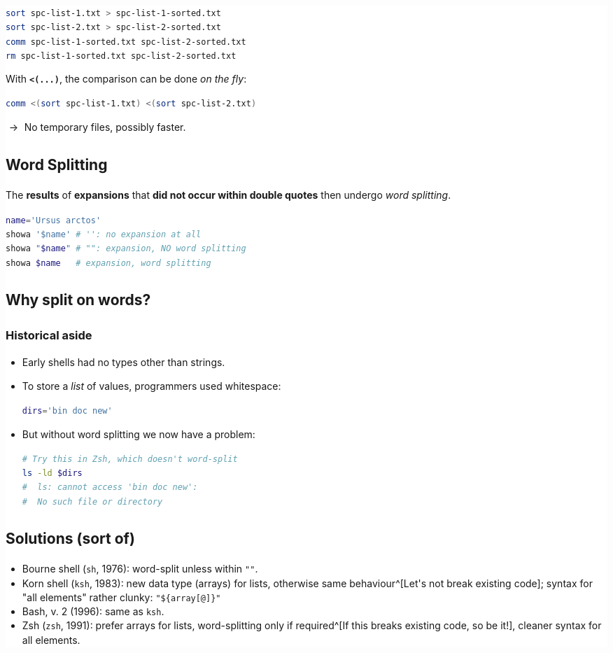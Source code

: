 ```bash
sort spc-list-1.txt > spc-list-1-sorted.txt
sort spc-list-2.txt > spc-list-2-sorted.txt
comm spc-list-1-sorted.txt spc-list-2-sorted.txt
rm spc-list-1-sorted.txt spc-list-2-sorted.txt
```

With **`<(...)`**, the comparison can be done _on the fly_:

```bash
comm <(sort spc-list-1.txt) <(sort spc-list-2.txt)
```

$\rightarrow{}$ No temporary files, possibly faster.

Word Splitting
--------------

The **results** of **expansions** that **did not occur within double quotes**
then undergo _word splitting_.

```bash
name='Ursus arctos'
showa '$name' # '': no expansion at all
showa "$name" # "": expansion, NO word splitting
showa $name   # expansion, word splitting
```

Why split on words?
-------------------

### Historical aside

* Early shells had no types other than strings.
* To store a _list_ of values, programmers used whitespace:

  ```bash
  dirs='bin doc new'
  ```

* But without word splitting we now have a problem:

  ```Zsh
  # Try this in Zsh, which doesn't word-split
  ls -ld $dirs
  #  ls: cannot access 'bin doc new':
  #  No such file or directory
  ```

Solutions (sort of)
-------------------

* Bourne shell (`sh`, 1976): word-split unless within `""`.
* Korn shell (`ksh`, 1983): new data type (arrays) for lists, otherwise same
  behaviour^[Let's not break existing code];
  syntax for "all elements" rather clunky: `"${array[@]}"`
* Bash, v. 2 (1996): same as `ksh`.
* Zsh (`zsh`, 1991): prefer arrays for lists, word-splitting only if
  required^[If this breaks existing code, so be it!],
  cleaner syntax for all elements.

